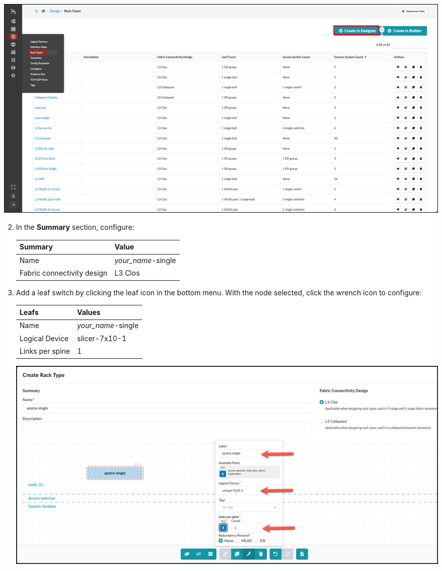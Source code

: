    ![Rack Design](4_2/rack_design-421.png)

2. In the **Summary** section, configure:

   | Summary | Value |
   |---------|-------|
   | Name | *your_name*-single |
   | Fabric connectivity design | L3 Clos |

3. Add a leaf switch by clicking the leaf icon in the bottom menu. With the node selected, click the wrench icon to configure:

   | Leafs | Values |
   |-------|--------|
   | Name | *your_name*-single |
   | Logical Device | slicer-7x10-1 |
   | Links per spine | 1 |

   ![Add single leaf](4_2/juniper_rack_designer_leaf-42.png)
